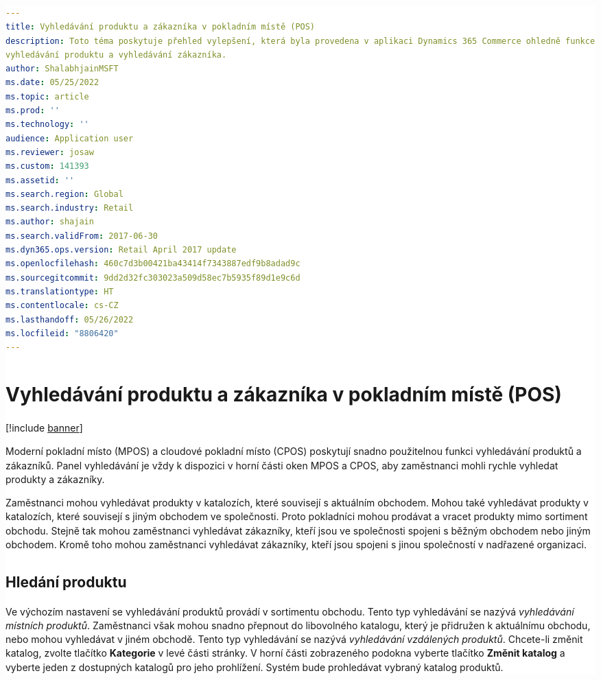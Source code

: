 ```yaml
---
title: Vyhledávání produktu a zákazníka v pokladním místě (POS)
description: Toto téma poskytuje přehled vylepšení, která byla provedena v aplikaci Dynamics 365 Commerce ohledně funkce vyhledávání produktu a vyhledávání zákazníka.
author: ShalabhjainMSFT
ms.date: 05/25/2022
ms.topic: article
ms.prod: ''
ms.technology: ''
audience: Application user
ms.reviewer: josaw
ms.custom: 141393
ms.assetid: ''
ms.search.region: Global
ms.search.industry: Retail
ms.author: shajain
ms.search.validFrom: 2017-06-30
ms.dyn365.ops.version: Retail April 2017 update
ms.openlocfilehash: 460c7d3b00421ba43414f7343887edf9b8adad9c
ms.sourcegitcommit: 9dd2d32fc303023a509d58ec7b5935f89d1e9c6d
ms.translationtype: HT
ms.contentlocale: cs-CZ
ms.lasthandoff: 05/26/2022
ms.locfileid: "8806420"
---
```

# <a name="product-search-and-customer-search-in-the-point-of-sale-pos"></a>Vyhledávání produktu a zákazníka v pokladním místě (POS)

[!include [banner](includes/banner.md)]

Moderní pokladní místo (MPOS) a cloudové pokladní místo (CPOS) poskytují snadno použitelnou funkci vyhledávání produktů a zákazníků. Panel vyhledávání je vždy k dispozici v horní části oken MPOS a CPOS, aby zaměstnanci mohli rychle vyhledat produkty a zákazníky.

Zaměstnanci mohou vyhledávat produkty v katalozích, které souvisejí s aktuálním obchodem. Mohou také vyhledávat produkty v katalozích, které souvisejí s jiným obchodem ve společnosti. Proto pokladníci mohou prodávat a vracet produkty mimo sortiment obchodu. Stejně tak mohou zaměstnanci vyhledávat zákazníky, kteří jsou ve společnosti spojeni s běžným obchodem nebo jiným obchodem. Kromě toho mohou zaměstnanci vyhledávat zákazníky, kteří jsou spojeni s jinou společností v nadřazené organizaci.

## <a name="product-search"></a>Hledání produktu

Ve výchozím nastavení se vyhledávání produktů provádí v sortimentu obchodu. Tento typ vyhledávání se nazývá *vyhledávání místních produktů*. Zaměstnanci však mohou snadno přepnout do libovolného katalogu, který je přidružen k aktuálnímu obchodu, nebo mohou vyhledávat v jiném obchodě. Tento typ vyhledávání se nazývá *vyhledávání vzdálených produktů*. Chcete-li změnit katalog, zvolte tlačítko **Kategorie** v levé části stránky. V horní části zobrazeného podokna vyberte tlačítko **Změnit katalog** a vyberte jeden z dostupných katalogů pro jeho prohlížení. Systém bude prohledávat vybraný katalog produktů.

